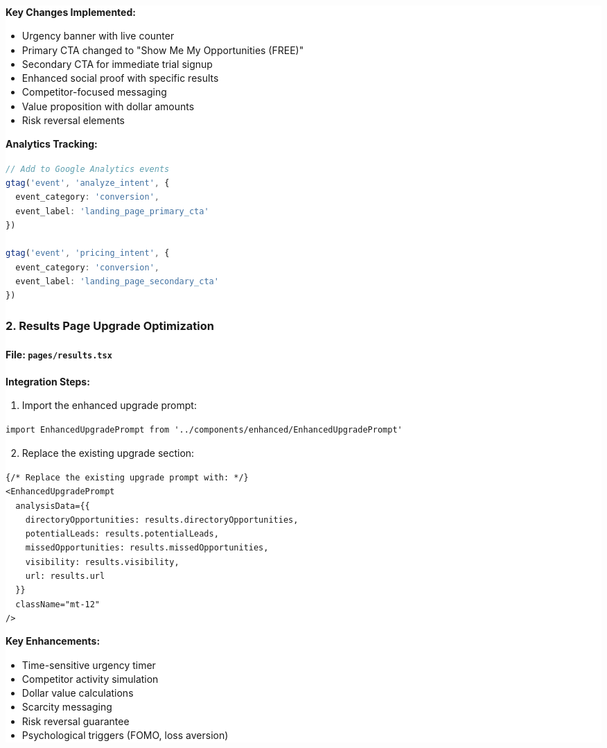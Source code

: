 **Key Changes Implemented:**
- Urgency banner with live counter
- Primary CTA changed to "Show Me My Opportunities (FREE)"
- Secondary CTA for immediate trial signup
- Enhanced social proof with specific results
- Competitor-focused messaging
- Value proposition with dollar amounts
- Risk reversal elements

**Analytics Tracking:**
```typescript
// Add to Google Analytics events
gtag('event', 'analyze_intent', {
  event_category: 'conversion',
  event_label: 'landing_page_primary_cta'
})

gtag('event', 'pricing_intent', {
  event_category: 'conversion', 
  event_label: 'landing_page_secondary_cta'
})
```

### 2. Results Page Upgrade Optimization

#### File: `pages/results.tsx`

**Integration Steps:**
1. Import the enhanced upgrade prompt:
```tsx
import EnhancedUpgradePrompt from '../components/enhanced/EnhancedUpgradePrompt'
```

2. Replace the existing upgrade section:
```tsx
{/* Replace the existing upgrade prompt with: */}
<EnhancedUpgradePrompt 
  analysisData={{
    directoryOpportunities: results.directoryOpportunities,
    potentialLeads: results.potentialLeads,
    missedOpportunities: results.missedOpportunities,
    visibility: results.visibility,
    url: results.url
  }}
  className="mt-12"
/>
```

**Key Enhancements:**
- Time-sensitive urgency timer
- Competitor activity simulation
- Dollar value calculations
- Scarcity messaging
- Risk reversal guarantee
- Psychological triggers (FOMO, loss aversion)

